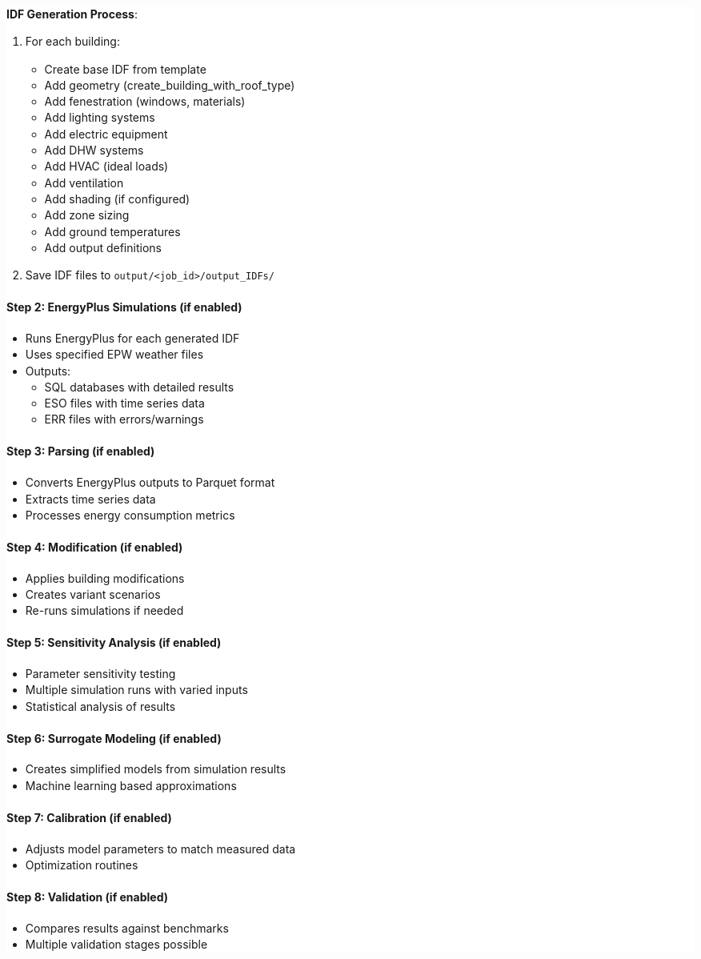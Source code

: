 **IDF Generation Process**:
1. For each building:
   - Create base IDF from template
   - Add geometry (create_building_with_roof_type)
   - Add fenestration (windows, materials)
   - Add lighting systems
   - Add electric equipment
   - Add DHW systems
   - Add HVAC (ideal loads)
   - Add ventilation
   - Add shading (if configured)
   - Add zone sizing
   - Add ground temperatures
   - Add output definitions

2. Save IDF files to `output/<job_id>/output_IDFs/`

#### Step 2: EnergyPlus Simulations (if enabled)
- Runs EnergyPlus for each generated IDF
- Uses specified EPW weather files
- Outputs:
  - SQL databases with detailed results
  - ESO files with time series data
  - ERR files with errors/warnings

#### Step 3: Parsing (if enabled)
- Converts EnergyPlus outputs to Parquet format
- Extracts time series data
- Processes energy consumption metrics

#### Step 4: Modification (if enabled)
- Applies building modifications
- Creates variant scenarios
- Re-runs simulations if needed

#### Step 5: Sensitivity Analysis (if enabled)
- Parameter sensitivity testing
- Multiple simulation runs with varied inputs
- Statistical analysis of results

#### Step 6: Surrogate Modeling (if enabled)
- Creates simplified models from simulation results
- Machine learning based approximations

#### Step 7: Calibration (if enabled)
- Adjusts model parameters to match measured data
- Optimization routines

#### Step 8: Validation (if enabled)
- Compares results against benchmarks
- Multiple validation stages possible
